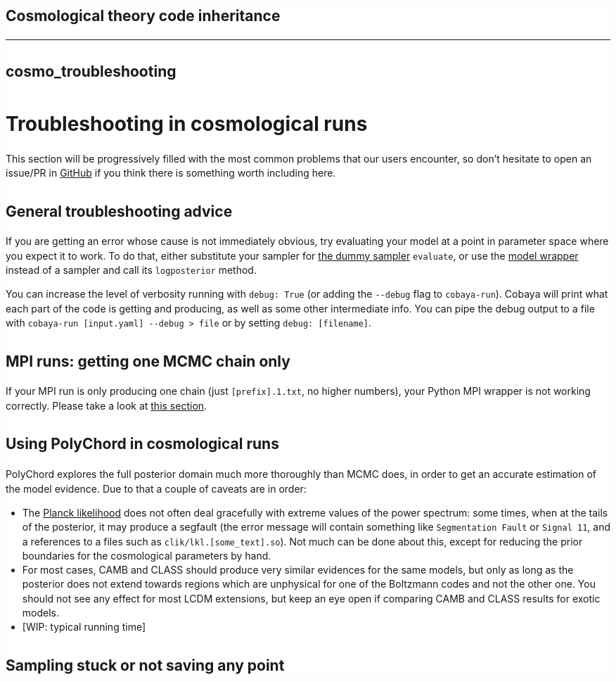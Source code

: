 ## Cosmological theory code inheritance


---

## cosmo_troubleshooting

# Troubleshooting in cosmological runs

This section will be progressively filled with the most common problems that our users encounter, so don’t hesitate to open an issue/PR in [GitHub](https://github.com/CobayaSampler/cobaya/issues) if you think there is something worth including here.

## General troubleshooting advice

If you are getting an error whose cause is not immediately obvious, try evaluating your model at a point in parameter space where you expect it to work. To do that, either substitute your sampler for [the dummy sampler](sampler_evaluate.md) `evaluate`, or use the [model wrapper](cosmo_model.md) instead of a sampler and call its `logposterior` method.

You can increase the level of verbosity running with `debug: True` (or adding the `--debug` flag to `cobaya-run`). Cobaya will print what each part of the code is getting and producing, as well as some other intermediate info. You can pipe the debug output to a file with `cobaya-run [input.yaml] --debug > file` or by setting `debug: [filename]`.

## MPI runs: getting one MCMC chain only

If your MPI run is only producing one chain (just `[prefix].1.txt`, no higher numbers), your Python MPI wrapper is not working correctly. Please take a look at [this section](installation.md#install-mpi).

<a id="cosmo-polychord"></a>

## Using PolyChord in cosmological runs

PolyChord explores the full posterior domain much more thoroughly than MCMC does, in order to get an accurate estimation of the model evidence. Due to that a couple of caveats are in order:

* The [Planck likelihood](likelihood_planck.md) does not often deal gracefully with extreme values of the power spectrum: some times, when at the tails of the posterior, it may produce a segfault (the error message will contain something like `Segmentation Fault` or `Signal 11`, and a references to a files such as `clik/lkl.[some_text].so`). Not much can be done about this, except for reducing the prior boundaries for the cosmological parameters by hand.
* For most cases, CAMB and CLASS should produce very similar evidences for the same models, but only as long as the posterior does not extend towards regions which are unphysical for one of the Boltzmann codes and not the other one. You should not see any effect for most LCDM extensions, but keep an eye open if comparing CAMB and CLASS results for exotic models.
* [WIP: typical running time]

## Sampling stuck or not saving any point
